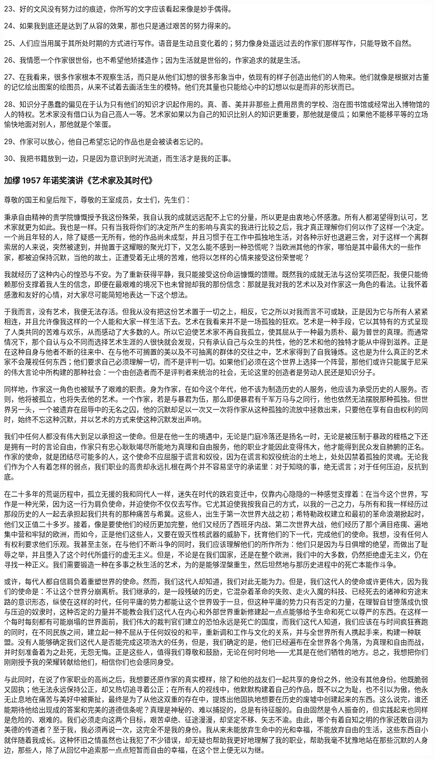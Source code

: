 23、好的文风没有努力过的痕迹，你所写的文字应该看起来像是妙手偶得。

24、如果我到底还是达到了从容的效果，那也只是通过艰苦的努力得来的。

25、人们应当用属于其所处时期的方式进行写作。语音是生动且变化着的；努力像身处遥远过去的作家们那样写作，只能导致不自然。

26、我情愿一个作家很世俗，也不希望他矫揉造作；因为生活就是世俗的，作家追求的就是生活。

27、在我看来，很多作家根本不观察生活，而只是从他们幻想的很多形象当中，依现有的样子创造出他们的人物来。他们就像是根据对古董的记忆绘出图案的绘图员，从来不试着去画活生生的模特。他们充其量也只能给心中的幻想以似是而非的形状而已。

28、知识分子愚蠢的偏见在于认为只有他们的知识才识起作用的。真、善、美并非那些上费用昂贵的学校、泡在图书馆或经常出入博物馆的人的特权。艺术家没有借口认为自己高人一等。艺术家如果以为自己的知识比别人的知识更重要，那他就是傻瓜；如果他不能移平等的立场愉快地面对别人，那他就是个笨蛋。

29、作家可以放心，他自己希望忘记的作品也是会被读者忘记的。

30、我把书籍放到一边，只是因为意识到时光流逝，而生活才是我的正事。

### 加缪 1957 年诺奖演讲《艺术家及其时代》

尊敬的国王和皇后陛下，尊敬的王室成员，女士们，先生们：

秉承自由精神的贵学院慷慨授予我这份殊荣，我自认我的成就远远配不上它的分量，所以更是由衷地心怀感激。所有人都渴望得到认可，艺术家就更为如此。我也是一样。只有当我将你们的决定所产生的影响与真实的我进行比较之后，我才真正理解你们何以作了这样一个决定。一个尚且年轻的人，除了疑惑一无所有，他的作品尚未成型，并且习惯于在工作中孤独地生活，对各种示好也退避三舍，对于这样一个离群索居的人来说，突然被逮到，并抛置于这耀眼的聚光灯下，又怎么能不感到一种恐慌呢？当欧洲其他的作家，哪怕是其中最伟大的一些作家，都被迫保持沉默，当他的故土，正遭受着无止境的苦难，他将以怎样的心情来接受这份荣誉呢？

我就经历了这种内心的惶恐与不安。为了重新获得平静，我只能接受这份命运慷慨的馈赠。既然我的成就无法与这份奖项匹配，我便只能倚赖那份支撑着我人生的信念，即便在最艰难的境况下也未曾抛却我的那份信念：那就是我对我的艺术以及对作家这一角色的看法。让我怀着感激和友好的心情，对大家尽可能简短地表达一下这个想法。

于我而言，没有艺术，我便无法存活。但我从没有把这份艺术置于一切之上，相反，它之所以对我而言不可或缺，正是因为它与所有人紧紧相连，并且允许像我这样的一个人能和大家一样生活下去。艺术在我看来并不是一场孤独的狂欢。艺术是一种手段，它以其特有的方式呈现了人类共同的苦难与欢乐，从而感动了大多数的人。所以它迫使艺术家不再自我孤立，使其屈从于一种最为质朴、最为普世的真理。而通常情况下，那个自认与众不同而选择艺术生涯的人很快就会发现，只有承认自己与众生的共性，他的艺术和他的独特才能从中得到滋养。正是在这种自身与他者不断的往来中、在与他不可搁置的美以及不可抽离的群体的交往之中，艺术家得到了自我锤炼。这也是为什么真正的艺术家不会蔑视任何东西；他们要求自己必须理解一切，而不是评判一切。如果他们必须在这个世界上选择一个阵营，那他们或许只能属于尼采的伟大言论中所构建的那种社会：一个由创造者而不是评判者来统治的社会，无论这里的创造者是劳动人民还是知识分子。

同样地，作家这一角色也被赋予了艰难的职责。身为作家，在如今这个年代，他不该为制造历史的人服务，他应该为承受历史的人服务。否则，他将被孤立，也将失去他的艺术。一个作家，若是与暴君为伍，那么即便暴君有千军万马与之同行，他也依然无法摆脱那种孤独。但世界另一头，一个被遗弃在屈辱中的无名之囚，他的沉默却足以一次又一次将作家从这种孤独的流放中拯救出来，只要他在享有自由权利的同时，始终不忘这种沉默，并以艺术的方式来使这种沉默发出声响。

我们中任何人都没有伟大到足以承担这一使命。但是在他一生的境遇中，无论是门庭冷落还是扬名一时，无论是被压制于暴政的桎梏之下还是拥有一时的言论自由，作家只有忠心耿耿竭尽所能地为真理和自由服务，他的职业才能因此变得伟大，他才能得到民众发自肺腑的正名。作家的使命，就是团结尽可能多的人，这个使命不应屈服于谎言和奴役，因为在谎言和奴役统治的土地上，处处囚禁着孤独的灵魂。无论我们作为个人有着怎样的弱点，我们职业的高贵却永远扎根在两个并不容易坚守的承诺里：对于知晓的事，绝无谎言；对于任何压迫，反抗到底。

在二十多年的荒诞历程中，孤立无援的我和同代人一样，迷失在时代的跌宕变迁中，仅靠内心隐隐的一种感觉支撑着：在当今这个世界，写作是一种光荣，因为这一行为肩负使命，并迫使你不仅仅去写作。它尤其迫使我按我自己的方式，以我的一己之力，与所有和我一样经历过那段历史的人一起去承担起我们共有的那种痛苦与希冀。这些人，出生于第一次世界大战之初；希特勒政权建立和最初的革命浪潮掀起时，他们又正值二十多岁。接着，像是要使他们的经历更加完整，他们又经历了西班牙内战、第二次世界大战，他们经历了那个满目疮痍、遍地集中营和牢狱的欧洲，而如今，正是他们这些人，又要在毁灭性核武器的威胁下，抚育他们的下一代，完成他们的使命。我想，没有任何人有权利要求他们乐观。我甚至主张，在与他们不断斗争的同时，我们应该理解他们的所作所为：他们只是因为与日俱增的绝望，而做出了耻辱之举，并且堕入了这个时代所盛行的虚无主义。但是，不论是在我们国家，还是在整个欧洲，我们中的大多数，仍然拒绝虚无主义，仍在寻找一种正义。我们需要锻造一种在多事之秋生活的艺术，为的是能够涅槃重生，然后坦然地与那历史进程中的死亡本能作斗争。

或许，每代人都自信肩负着重塑世界的使命。然而，我们这代人却知道，我们对此无能为力。但是，我们这代人的使命或许更伟大，因为我们的使命是：不让这个世界分崩离析。我们继承的，是一段残破的历史，它混杂着革命的失败、走火入魔的科技、已经死去的诸神和穷途末路的意识形态，纵使在这样的时代，任何平庸的势力都能让这个世界毁于一旦，但这种平庸的势力只有否定的力量，在理智自甘堕落成仇恨与压迫的奴隶时，这种否定的力量并不能教会我们这代人在内心和外部世界重新修建起一点点能够给予生命和死亡以尊严的东西。在这样一个每时每刻都有可能崩塌的世界面前，我们伟大的裁判官们建立的恐怕永远是死亡的国度，而我们这代人知道，我们应该在与时间疯狂赛跑的同时，在不同民族之间，建立起一种不屈从于任何奴役的和平，重新调和工作与文化的关系，并与全世界所有人携起手来，构建一种联盟。没有人能够确定我们这代人是否能完成这项浩大的任务，但是，我们确定的是，他们已经遍布在全世界各个角落，为真理和自由而战，并时刻准备着为之赴死，无怨无悔。正是这些人，值得我们尊敬和鼓励，无论在何时何地——尤其是在他们牺牲的地方。总之，我想把你们刚刚授予我的荣耀转献给他们，相信你们也会感同身受。

与此同时，在说了作家职业的高尚之后，我想要还原作家的真实模样，除了和他的战友们一起共享的身份之外，他没有其他身份。他既脆弱又固执；他无法永远保持公正，却又热切追寻着公正；在所有人的视线中，他默默构建着自己的作品，既不以之为耻，也不引以为傲，他永无止息地在痛苦与美好中被撕扯，最终是为了从他这双重的存在中，提炼出他固执地想要在历史的废墟中创建起来的东西。这么说完，谁还能期待他给出现成的答案和完美的道德信条呢？真理是神秘的、难以捕捉的，总是有待征服的。自由固然是令人振奋的，但实践起来也同样是危险的、艰难的。我们必须走向这两个目标，艰苦卓绝、征途漫漫，却坚定不移、矢志不渝。由此，哪个有着自知之明的作家还敢自诩为美德的传道者？至于我，我必须再说一次，这完全不是我的身份。我从来未能放弃生命中的光和幸福，不能放弃自由的生活，这些东西自小就伴随着我成长。这种怀旧之情虽然也让我犯了不少错误，却无疑也帮助我更好地理解了我的职业，帮助我毫不犹豫地站在那些沉默的人身边，那些人，除了从回忆中追索那一点点短暂而自由的幸福，在这个世上便无以为继。
